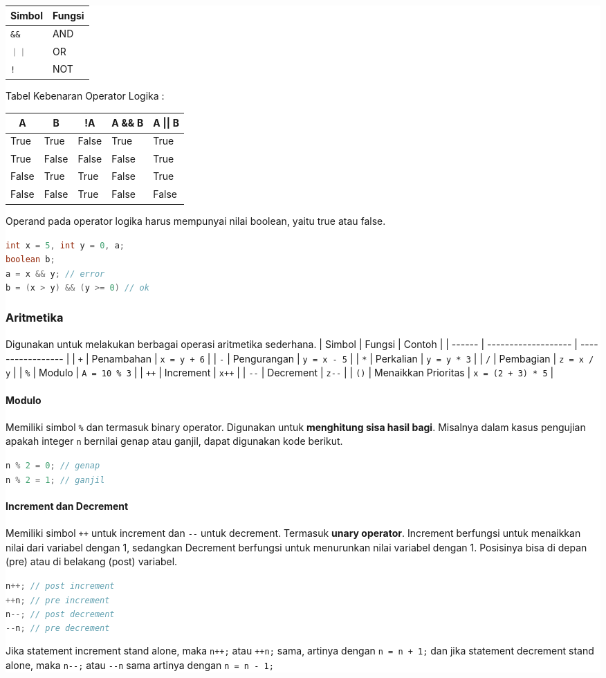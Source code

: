 | Simbol | Fungsi |
| ------ | ------ |
| `&&`   | AND    |
| `｜｜` | OR     |
| `!`    | NOT    |
Tabel Kebenaran Operator Logika : 

| A     | B     | !A    | A && B | A \|\| B |
| ----- | ----- | ----- | ------ | -------- |
| True  | True  | False | True   | True     |
| True  | False | False | False  | True     |
| False | True  | True  | False  | True     |
| False | False | True  | False  | False    |
Operand pada operator logika harus mempunyai nilai boolean, yaitu true atau false.
```java
int x = 5, int y = 0, a;
boolean b;
a = x && y; // error
b = (x > y) && (y >= 0) // ok
```
### Aritmetika
Digunakan untuk melakukan berbagai operasi aritmetika sederhana.
| Simbol | Fungsi              | Contoh            |
| ------ | ------------------- | ----------------- |
| `+`    | Penambahan          | `x = y + 6`       |
| `-`    | Pengurangan         | `y = x - 5`       |
| `*`    | Perkalian           | `y = y * 3`       |
| `/`    | Pembagian           | `z = x / y`       |
| `%`    | Modulo              | `A = 10 % 3`      |
| `++`   | Increment           | `x++`             |
| `--`   | Decrement           | `z--`             |
| `()`   | Menaikkan Prioritas | `x = (2 + 3) * 5` |

#### Modulo
Memiliki simbol `%` dan termasuk binary operator. Digunakan untuk **menghitung sisa hasil bagi**. Misalnya dalam kasus pengujian apakah integer `n` bernilai genap atau ganjil, dapat digunakan kode berikut.
```java
n % 2 = 0; // genap
n % 2 = 1; // ganjil
```
#### Increment dan Decrement
Memiliki simbol `++` untuk increment dan `--` untuk decrement. Termasuk **unary operator**. Increment berfungsi untuk menaikkan nilai dari variabel dengan 1, sedangkan Decrement berfungsi untuk menurunkan nilai variabel dengan 1. Posisinya bisa di depan (pre) atau di belakang (post) variabel.
```java
n++; // post increment
++n; // pre increment
n--; // post decrement
--n; // pre decrement
```
Jika statement increment stand alone, maka `n++;` atau `++n;` sama, artinya dengan `n = n + 1;` dan jika statement decrement stand alone, maka `n--;` atau `--n` sama artinya dengan `n = n - 1;`
